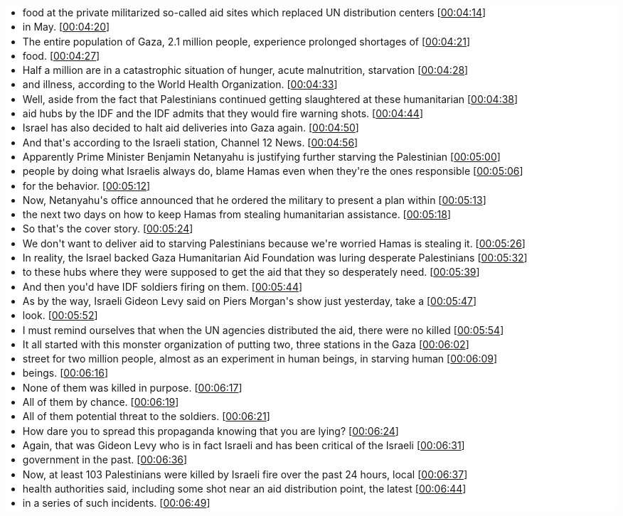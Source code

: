 *  food at the private militarized so-called aid sites which replaced UN distribution centers [[00:04:14](https://www.youtube.com/watch?v=e3UcrbG2XJA&t=254.0s)]
*  in May. [[00:04:20](https://www.youtube.com/watch?v=e3UcrbG2XJA&t=260.44s)]
*  The entire population of Gaza, 2.1 million people, experience prolonged shortages of [[00:04:21](https://www.youtube.com/watch?v=e3UcrbG2XJA&t=261.52s)]
*  food. [[00:04:27](https://www.youtube.com/watch?v=e3UcrbG2XJA&t=267.48s)]
*  Half a million are in a catastrophic situation of hunger, acute malnutrition, starvation [[00:04:28](https://www.youtube.com/watch?v=e3UcrbG2XJA&t=268.48s)]
*  and illness, according to the World Health Organization. [[00:04:33](https://www.youtube.com/watch?v=e3UcrbG2XJA&t=273.24s)]
*  Well, aside from the fact that Palestinians continued getting slaughtered at these humanitarian [[00:04:38](https://www.youtube.com/watch?v=e3UcrbG2XJA&t=278.32s)]
*  aid hubs by the IDF and the IDF admits that they would fire warning shots. [[00:04:44](https://www.youtube.com/watch?v=e3UcrbG2XJA&t=284.71999999999997s)]
*  Israel has also decided to halt aid deliveries into Gaza again. [[00:04:50](https://www.youtube.com/watch?v=e3UcrbG2XJA&t=290.96s)]
*  And that's according to the Israeli station, Channel 12 News. [[00:04:56](https://www.youtube.com/watch?v=e3UcrbG2XJA&t=296.76s)]
*  Apparently Prime Minister Benjamin Netanyahu is justifying further starving the Palestinian [[00:05:00](https://www.youtube.com/watch?v=e3UcrbG2XJA&t=300.68s)]
*  people by doing what Israelis always do, blame Hamas even when they're the ones responsible [[00:05:06](https://www.youtube.com/watch?v=e3UcrbG2XJA&t=306.12s)]
*  for the behavior. [[00:05:12](https://www.youtube.com/watch?v=e3UcrbG2XJA&t=312.6s)]
*  Now, Netanyahu's office announced that he ordered the military to present a plan within [[00:05:13](https://www.youtube.com/watch?v=e3UcrbG2XJA&t=313.6s)]
*  the next two days on how to keep Hamas from stealing humanitarian assistance. [[00:05:18](https://www.youtube.com/watch?v=e3UcrbG2XJA&t=318.88s)]
*  So that's the cover story. [[00:05:24](https://www.youtube.com/watch?v=e3UcrbG2XJA&t=324.32s)]
*  We don't want to deliver aid to starving Palestinians because we're worried Hamas is stealing it. [[00:05:26](https://www.youtube.com/watch?v=e3UcrbG2XJA&t=326.26s)]
*  In reality, the Israel backed Gaza Humanitarian Aid Foundation was luring desperate Palestinians [[00:05:32](https://www.youtube.com/watch?v=e3UcrbG2XJA&t=332.34s)]
*  to these hubs where they were supposed to get the aid that they so desperately need. [[00:05:39](https://www.youtube.com/watch?v=e3UcrbG2XJA&t=339.2s)]
*  And then you'd have IDF soldiers firing on them. [[00:05:44](https://www.youtube.com/watch?v=e3UcrbG2XJA&t=344.38s)]
*  As by the way, Israeli Gideon Levy said on Piers Morgan's show just yesterday, take a [[00:05:47](https://www.youtube.com/watch?v=e3UcrbG2XJA&t=347.26s)]
*  look. [[00:05:52](https://www.youtube.com/watch?v=e3UcrbG2XJA&t=352.94s)]
*  I must remind ourselves that when the UN agencies distributed the aid, there were no killed [[00:05:54](https://www.youtube.com/watch?v=e3UcrbG2XJA&t=354.46s)]
*  It all started with this monster organization of putting two, three stations in the Gaza [[00:06:02](https://www.youtube.com/watch?v=e3UcrbG2XJA&t=362.21999999999997s)]
*  street for two million people, almost as an experiment in human beings, in starving human [[00:06:09](https://www.youtube.com/watch?v=e3UcrbG2XJA&t=369.78s)]
*  beings. [[00:06:16](https://www.youtube.com/watch?v=e3UcrbG2XJA&t=376.41999999999996s)]
*  None of them was killed in purpose. [[00:06:17](https://www.youtube.com/watch?v=e3UcrbG2XJA&t=377.41999999999996s)]
*  All of them by chance. [[00:06:19](https://www.youtube.com/watch?v=e3UcrbG2XJA&t=379.61999999999995s)]
*  All of them potential threat to the soldiers. [[00:06:21](https://www.youtube.com/watch?v=e3UcrbG2XJA&t=381.34s)]
*  How dare you to spread this propaganda knowing that you are lying? [[00:06:24](https://www.youtube.com/watch?v=e3UcrbG2XJA&t=384.58s)]
*  Again, that was Gideon Levy who is in fact Israeli and has been critical of the Israeli [[00:06:31](https://www.youtube.com/watch?v=e3UcrbG2XJA&t=391.66s)]
*  government in the past. [[00:06:36](https://www.youtube.com/watch?v=e3UcrbG2XJA&t=396.82000000000005s)]
*  Now, at least 103 Palestinians were killed by Israeli fire over the past 24 hours, local [[00:06:37](https://www.youtube.com/watch?v=e3UcrbG2XJA&t=397.82000000000005s)]
*  health authorities said, including some shot near an aid distribution point, the latest [[00:06:44](https://www.youtube.com/watch?v=e3UcrbG2XJA&t=404.12s)]
*  in a series of such incidents. [[00:06:49](https://www.youtube.com/watch?v=e3UcrbG2XJA&t=409.3s)]